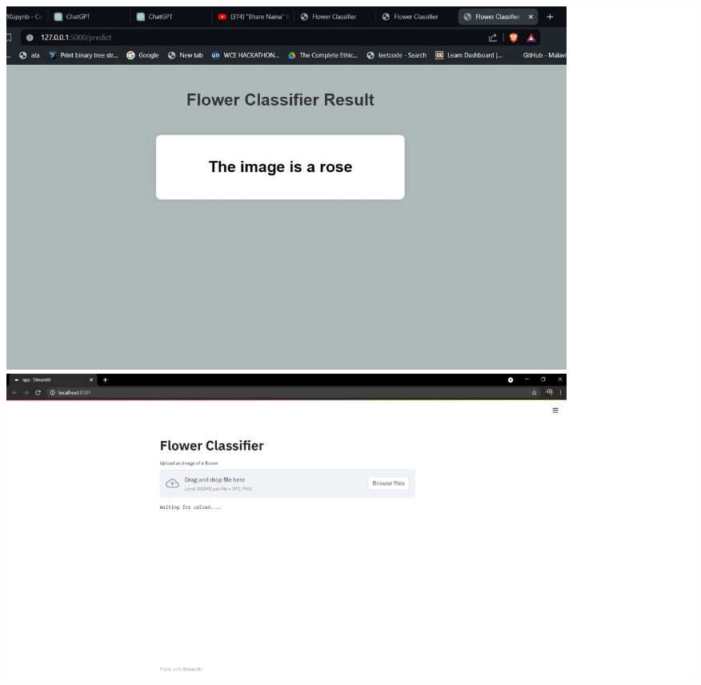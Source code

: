 <img src ='/app/misc/Flask_home2.png' width = 700>

<img src ='/app/misc/sample_home_page.png' width = 700>  
